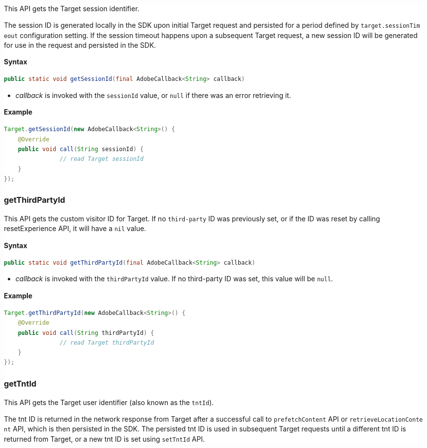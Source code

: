 This API gets the Target session identifier. 

The session ID is generated locally in the SDK upon initial Target request and persisted for a period defined by `target.sessionTimeout` configuration setting. If the session timeout happens upon a subsequent Target request, a new session ID will be generated for use in the request and persisted in the SDK.

**Syntax**

```java
public static void getSessionId(final AdobeCallback<String> callback)
```

* _callback_ is invoked with the `sessionId` value, or `null` if there was an error retrieving it.

**Example**

```java
Target.getSessionId(new AdobeCallback<String>() {                    
    @Override
    public void call(String sessionId) {
                // read Target sessionId
    }
});
```

### getThirdPartyId

This API gets the custom visitor ID for Target. If no `third-party` ID was previously set, or if the ID was reset by calling resetExperience API, it will have a `nil` value.

**Syntax**

```java
public static void getThirdPartyId(final AdobeCallback<String> callback)
```

* _callback_ is invoked with the `thirdPartyId` value. If no third-party ID was set, this value will be `null`.

**Example**

```java
Target.getThirdPartyId(new AdobeCallback<String>() {                    
    @Override
    public void call(String thirdPartyId) {
                // read Target thirdPartyId
    }
});
```

### getTntId

This API gets the Target user identifier (also known as the `tntId`). 

The tnt ID is returned in the network response from Target after a successful call to `prefetchContent` API or `retrieveLocationContent` API, which is then persisted in the SDK. The persisted tnt ID is used in subsequent Target requests until a different tnt ID is returned from Target, or a new tnt ID is set using `setTntId` API.
